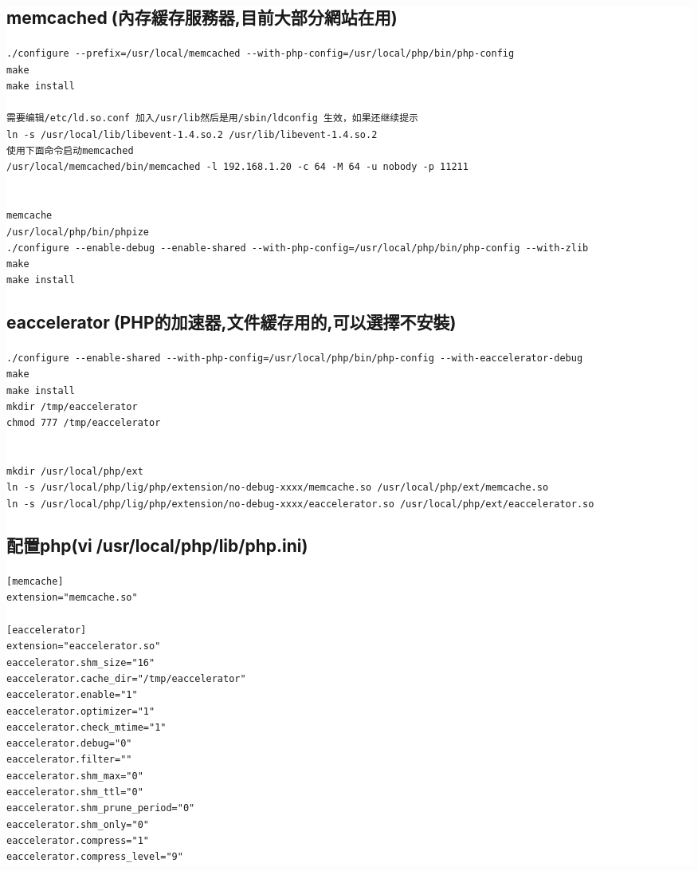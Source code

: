 ## memcached (內存緩存服務器,目前大部分網站在用)
	./configure --prefix=/usr/local/memcached --with-php-config=/usr/local/php/bin/php-config
	make
	make install

	需要编辑/etc/ld.so.conf 加入/usr/lib然后是用/sbin/ldconfig 生效，如果还继续提示
	ln -s /usr/local/lib/libevent-1.4.so.2 /usr/lib/libevent-1.4.so.2
	使用下面命令启动memcached
	/usr/local/memcached/bin/memcached -l 192.168.1.20 -c 64 -M 64 -u nobody -p 11211


	memcache
	/usr/local/php/bin/phpize
	./configure --enable-debug --enable-shared --with-php-config=/usr/local/php/bin/php-config --with-zlib
	make
	make install

## eaccelerator (PHP的加速器,文件緩存用的,可以選擇不安裝)
	./configure --enable-shared --with-php-config=/usr/local/php/bin/php-config --with-eaccelerator-debug 
	make 
	make install
	mkdir /tmp/eaccelerator
	chmod 777 /tmp/eaccelerator


	mkdir /usr/local/php/ext
	ln -s /usr/local/php/lig/php/extension/no-debug-xxxx/memcache.so /usr/local/php/ext/memcache.so
	ln -s /usr/local/php/lig/php/extension/no-debug-xxxx/eaccelerator.so /usr/local/php/ext/eaccelerator.so

## 配置php(vi /usr/local/php/lib/php.ini)
	[memcache]
	extension="memcache.so"

	[eaccelerator]
	extension="eaccelerator.so"
	eaccelerator.shm_size="16"
	eaccelerator.cache_dir="/tmp/eaccelerator"
	eaccelerator.enable="1"
	eaccelerator.optimizer="1"
	eaccelerator.check_mtime="1"
	eaccelerator.debug="0"
	eaccelerator.filter=""
	eaccelerator.shm_max="0"
	eaccelerator.shm_ttl="0"
	eaccelerator.shm_prune_period="0"
	eaccelerator.shm_only="0"
	eaccelerator.compress="1"
	eaccelerator.compress_level="9"
